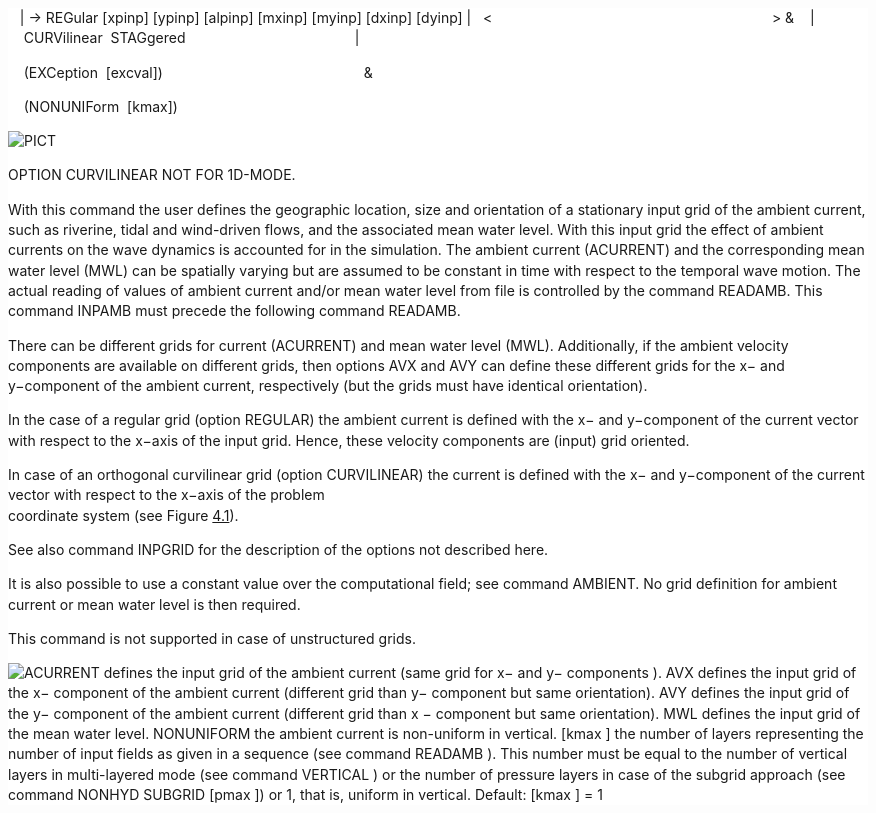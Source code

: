 
   | -> REGular \[xpinp\] \[ypinp\] \[alpinp\] \[mxinp\] \[myinp\] \[dxinp\] \[dyinp\] |
  <                                                                       > &
   |    CURVilinear  STAGgered                                           |

    (EXCeption  \[excval\])                                                   &

    (NONUNIForm  \[kmax\])

![PICT](swashuse46x.svg)

OPTION CURVILINEAR NOT FOR 1D-MODE.  

With this command the user defines the geographic location, size and orientation of a stationary input grid of the ambient current, such as riverine, tidal and wind-driven flows, and the associated mean water level. With this input grid the effect of ambient currents on the wave dynamics is accounted for in the simulation. The ambient current (ACURRENT) and the corresponding mean water level (MWL) can be spatially varying but are assumed to be constant in time with respect to the temporal wave motion. The actual reading of values of ambient current and/or mean water level from file is controlled by the command READAMB. This command INPAMB must precede the following command READAMB.  

There can be different grids for current (ACURRENT) and mean water level (MWL). Additionally, if the ambient velocity components are available on different grids, then options AVX and AVY can define these different grids for the x− and y−component of the ambient current, respectively (but the grids must have identical orientation).  

In the case of a regular grid (option REGULAR) the ambient current is defined with the x− and y−component of the current vector with respect to the x−axis of the input grid. Hence, these velocity components are (input) grid oriented.  
  
In case of an orthogonal curvilinear grid (option CURVILINEAR) the current is defined with the x− and y−component of the current vector with respect to the x−axis of the problem  
coordinate system (see Figure [4.1](#-coordinates-of-the-origin-xpc-and-ypc-the-orientation-alpc-and-the-grid-point-numbering-of-the-computational-grid-with-respect-to-the-problem-coordinate-system-note-that-in-case-of-spherical-coordinates-the-xc-and-xpaxes-both-point-east)).  

See also command INPGRID for the description of the options not described here.  

It is also possible to use a constant value over the computational field; see command AMBIENT. No grid definition for ambient current or mean water level is then required.  

This command is not supported in case of unstructured grids.

![ACURRENT      defines the input grid of the ambient current (same  grid for x−  and y− components  ).
AVX           defines the input grid of the x− component  of the ambient current (different grid
than y− component   but same orientation).
AVY           defines the input grid of the y− component  of the ambient current (different grid
than x − component  but same orientation).
MWL           defines the input grid of the mean water level.
NONUNIFORM    the ambient current is non-uniform in vertical.
[kmax ]       the number  of layers representing  the number   of input fields as given in
a sequence (see command   READAMB ). This number  must be equal to the
number  of vertical layers in multi-layered mode  (see command   VERTICAL )
or the number  of pressure layers in case of the subgrid approach (see
command   NONHYD  SUBGRID   [pmax ]) or 1, that is, uniform in vertical.
Default: [kmax ] = 1
](swashuse47x.svg)
